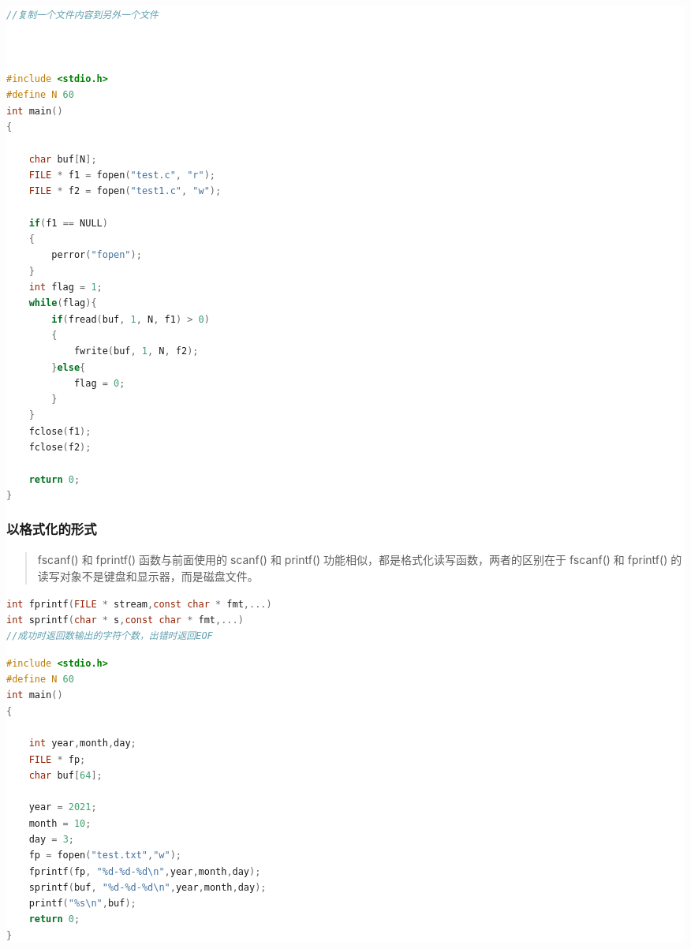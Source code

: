 ```c
//复制一个文件内容到另外一个文件



#include <stdio.h>
#define N 60
int main()
{
    
    char buf[N];
    FILE * f1 = fopen("test.c", "r");
    FILE * f2 = fopen("test1.c", "w");
    
    if(f1 == NULL)
    {
        perror("fopen");
    }
    int flag = 1;
    while(flag){
        if(fread(buf, 1, N, f1) > 0)
        {
            fwrite(buf, 1, N, f2);
        }else{
            flag = 0;
        }
    }
    fclose(f1);
    fclose(f2);
    
    return 0;
}

```

### 以格式化的形式

> fscanf() 和 fprintf() 函数与前面使用的 scanf() 和 printf() 功能相似，都是格式化读写函数，两者的区别在于 fscanf() 和 fprintf() 的读写对象不是键盘和显示器，而是磁盘文件。

```c
int fprintf(FILE * stream,const char * fmt,...) 
int sprintf(char * s,const char * fmt,...)
//成功时返回数输出的字符个数，出错时返回EOF
```

```c
#include <stdio.h>
#define N 60
int main()
{
    
    int year,month,day;
    FILE * fp;
    char buf[64];
    
    year = 2021;
    month = 10;
    day = 3;
    fp = fopen("test.txt","w");
    fprintf(fp, "%d-%d-%d\n",year,month,day);
    sprintf(buf, "%d-%d-%d\n",year,month,day);
    printf("%s\n",buf);
    return 0;
}

```